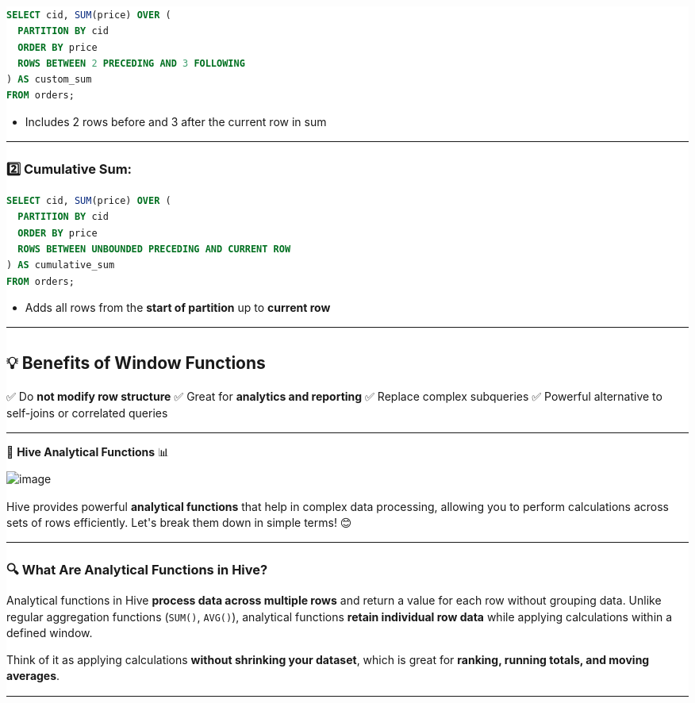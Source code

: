 ```sql
SELECT cid, SUM(price) OVER (
  PARTITION BY cid 
  ORDER BY price 
  ROWS BETWEEN 2 PRECEDING AND 3 FOLLOWING
) AS custom_sum
FROM orders;
```

* Includes 2 rows before and 3 after the current row in sum

---

### 2️⃣ Cumulative Sum:

```sql
SELECT cid, SUM(price) OVER (
  PARTITION BY cid 
  ORDER BY price 
  ROWS BETWEEN UNBOUNDED PRECEDING AND CURRENT ROW
) AS cumulative_sum
FROM orders;
```

* Adds all rows from the **start of partition** up to **current row**

---

## 💡 Benefits of Window Functions

✅ Do **not modify row structure**
✅ Great for **analytics and reporting**
✅ Replace complex subqueries
✅ Powerful alternative to self-joins or correlated queries

---

📌 **Hive Analytical Functions** 📊  

![image](https://github.com/user-attachments/assets/3345e13c-5789-4892-9ed6-efb3e8bca1b0)

Hive provides powerful **analytical functions** that help in complex data processing, allowing you to perform calculations across sets of rows efficiently. Let's break them down in simple terms! 😊  

---

### 🔍 **What Are Analytical Functions in Hive?**  
Analytical functions in Hive **process data across multiple rows** and return a value for each row without grouping data. Unlike regular aggregation functions (`SUM()`, `AVG()`), analytical functions **retain individual row data** while applying calculations within a defined window.  

Think of it as applying calculations **without shrinking your dataset**, which is great for **ranking, running totals, and moving averages**.  

---

